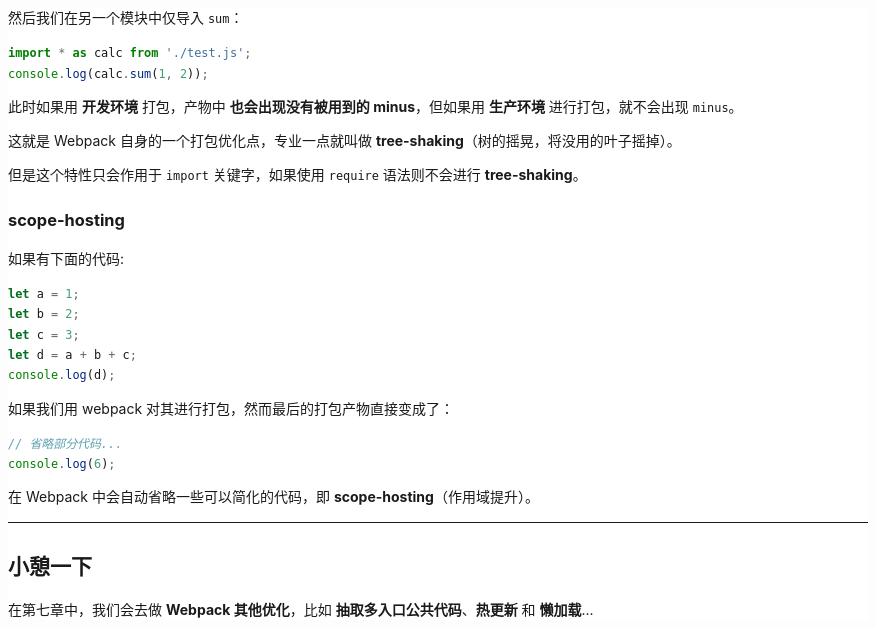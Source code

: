 然后我们在另一个模块中仅导入 `sum`：

```javascript
import * as calc from './test.js';
console.log(calc.sum(1, 2));
```

此时如果用 **开发环境** 打包，产物中 **也会出现没有被用到的 minus**，但如果用 **生产环境** 进行打包，就不会出现 `minus`。

这就是 Webpack 自身的一个打包优化点，专业一点就叫做 **tree-shaking**（树的摇晃，将没用的叶子摇掉）。

但是这个特性只会作用于 `import` 关键字，如果使用 `require` 语法则不会进行 **tree-shaking**。

### scope-hosting

如果有下面的代码:

```javascript
let a = 1;
let b = 2;
let c = 3;
let d = a + b + c;
console.log(d);
```

如果我们用 webpack 对其进行打包，然而最后的打包产物直接变成了：

```javascript
// 省略部分代码...
console.log(6);
```

在 Webpack 中会自动省略一些可以简化的代码，即 **scope-hosting**（作用域提升）。

<hr />

## 小憩一下

在第七章中，我们会去做 **Webpack 其他优化**，比如 **抽取多入口公共代码**、**热更新** 和 **懒加载**...
